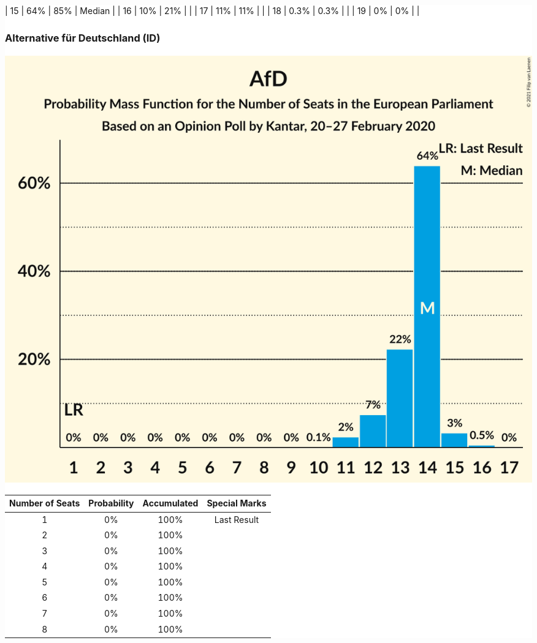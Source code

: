 | 15 | 64% | 85% | Median |
| 16 | 10% | 21% |  |
| 17 | 11% | 11% |  |
| 18 | 0.3% | 0.3% |  |
| 19 | 0% | 0% |  |

### Alternative für Deutschland (ID)

![Graph with seats probability mass function not yet produced](2020-02-27-Kantar-coalitions-seats-pmf-afd.png "Seats Probability Mass Function")

| Number of Seats | Probability | Accumulated | Special Marks |
|:---------------:|:-----------:|:-----------:|:-------------:|
| 1 | 0% | 100% | Last Result |
| 2 | 0% | 100% |  |
| 3 | 0% | 100% |  |
| 4 | 0% | 100% |  |
| 5 | 0% | 100% |  |
| 6 | 0% | 100% |  |
| 7 | 0% | 100% |  |
| 8 | 0% | 100% |  |